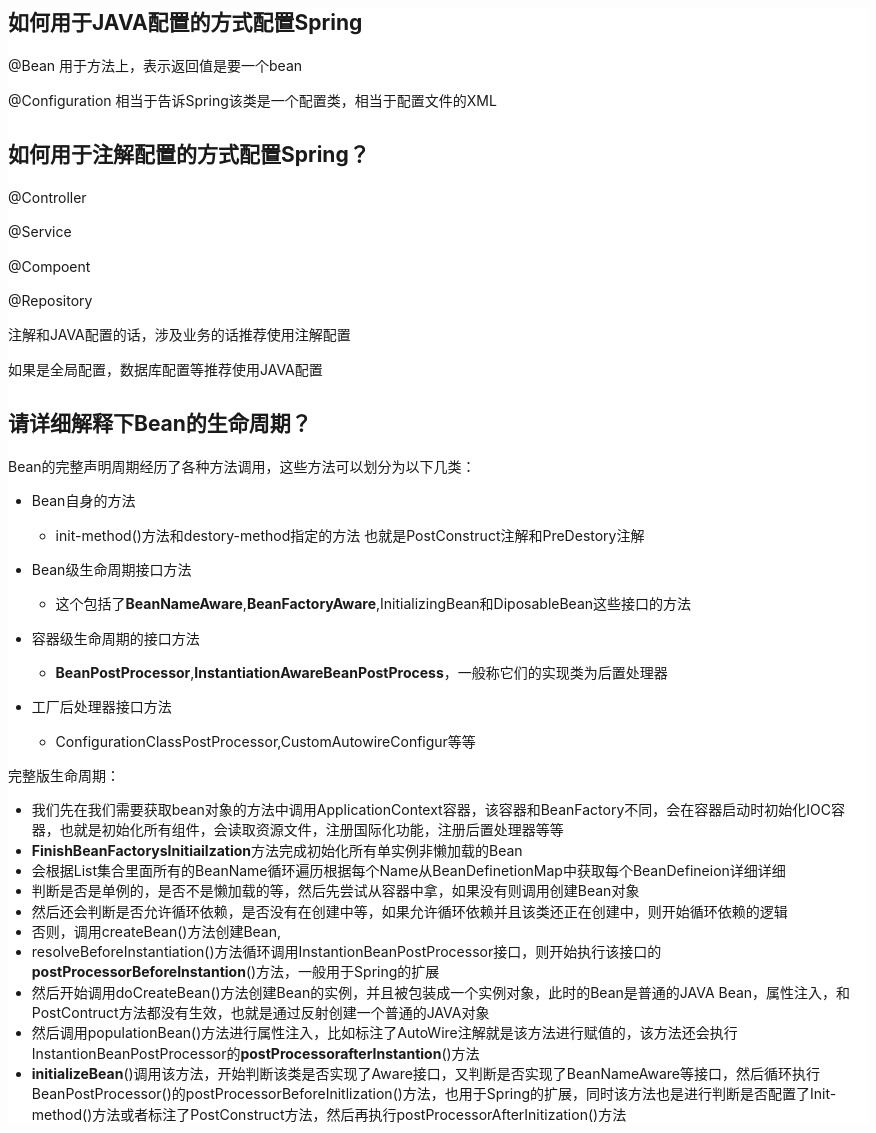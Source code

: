 

## 如何用于JAVA配置的方式配置Spring

@Bean 用于方法上，表示返回值是要一个bean

@Configuration 相当于告诉Spring该类是一个配置类，相当于配置文件的XML

## 如何用于注解配置的方式配置Spring？

@Controller

@Service

@Compoent

@Repository

注解和JAVA配置的话，涉及业务的话推荐使用注解配置

如果是全局配置，数据库配置等推荐使用JAVA配置

## 请详细解释下Bean的生命周期？

Bean的完整声明周期经历了各种方法调用，这些方法可以划分为以下几类：

- Bean自身的方法
  - init-method()方法和destory-method指定的方法 也就是PostConstruct注解和PreDestory注解

- Bean级生命周期接口方法
  - 这个包括了**BeanNameAware**,**BeanFactoryAware**,InitializingBean和DiposableBean这些接口的方法

- 容器级生命周期的接口方法
  - **BeanPostProcessor**,**InstantiationAwareBeanPostProcess**，一般称它们的实现类为后置处理器

- 工厂后处理器接口方法
  - ConfigurationClassPostProcessor,CustomAutowireConfigur等等

完整版生命周期：

- 我们先在我们需要获取bean对象的方法中调用ApplicationContext容器，该容器和BeanFactory不同，会在容器启动时初始化IOC容器，也就是初始化所有组件，会读取资源文件，注册国际化功能，注册后置处理器等等
- **FinishBeanFactorysInitiailzation**方法完成初始化所有单实例非懒加载的Bean
- 会根据List集合里面所有的BeanName循环遍历根据每个Name从BeanDefinetionMap中获取每个BeanDefineion详细详细
- 判断是否是单例的，是否不是懒加载的等，然后先尝试从容器中拿，如果没有则调用创建Bean对象
- 然后还会判断是否允许循环依赖，是否没有在创建中等，如果允许循环依赖并且该类还正在创建中，则开始循环依赖的逻辑
- 否则，调用createBean()方法创建Bean,
- resolveBeforeInstantiation()方法循环调用InstantionBeanPostProcessor接口，则开始执行该接口的**postProcessorBeforeInstantion**()方法，一般用于Spring的扩展
- 然后开始调用doCreateBean()方法创建Bean的实例，并且被包装成一个实例对象，此时的Bean是普通的JAVA Bean，属性注入，和PostContruct方法都没有生效，也就是通过反射创建一个普通的JAVA对象
- 然后调用populationBean()方法进行属性注入，比如标注了AutoWire注解就是该方法进行赋值的，该方法还会执行InstantionBeanPostProcessor的**postProcessorafterInstantion**()方法
- **initializeBean**()调用该方法，开始判断该类是否实现了Aware接口，又判断是否实现了BeanNameAware等接口，然后循环执行BeanPostProcessor()的postProcessorBeforeInitlization()方法，也用于Spring的扩展，同时该方法也是进行判断是否配置了Init-method()方法或者标注了PostConstruct方法，然后再执行postProcessorAfterInitization()方法
